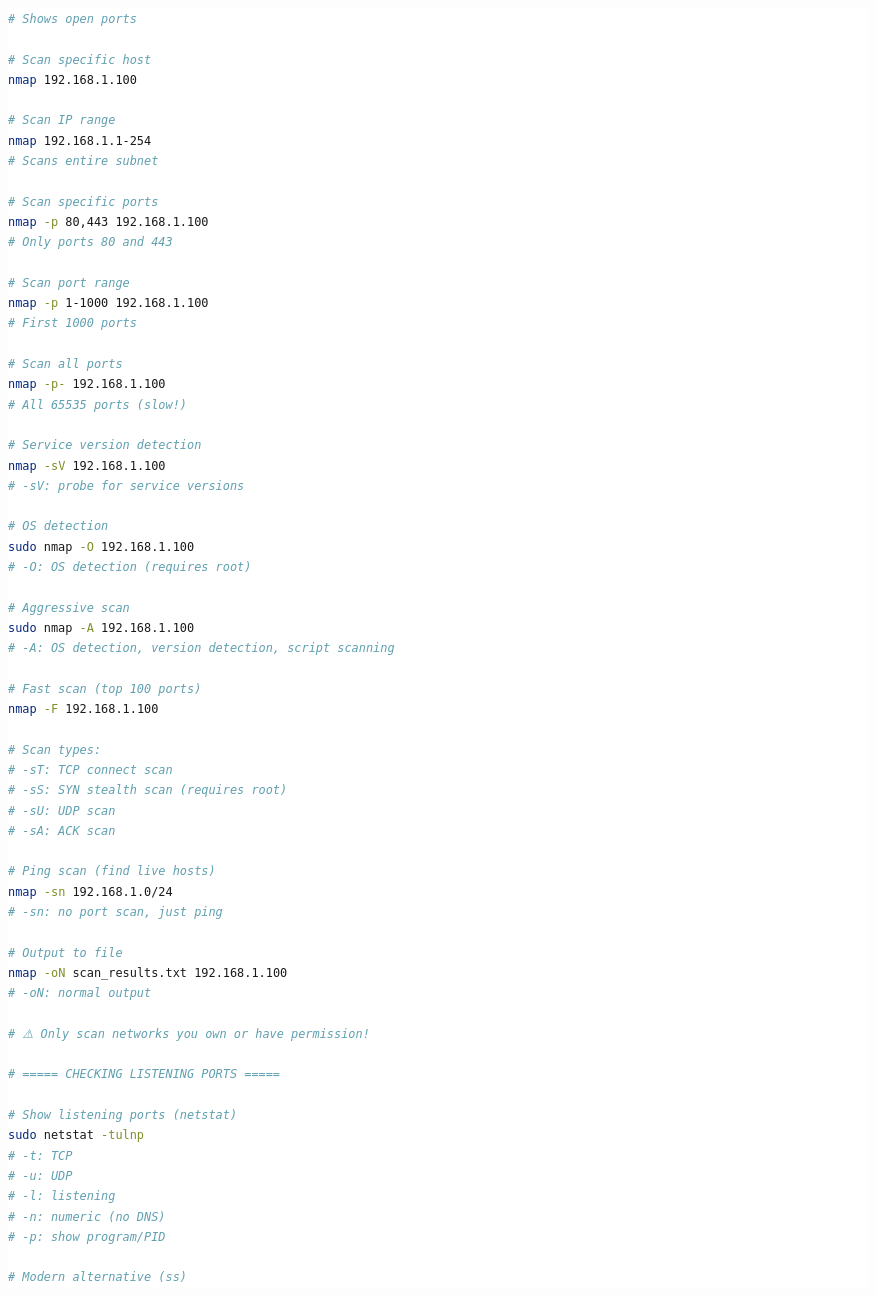 ```bash
# Shows open ports

# Scan specific host
nmap 192.168.1.100

# Scan IP range
nmap 192.168.1.1-254
# Scans entire subnet

# Scan specific ports
nmap -p 80,443 192.168.1.100
# Only ports 80 and 443

# Scan port range
nmap -p 1-1000 192.168.1.100
# First 1000 ports

# Scan all ports
nmap -p- 192.168.1.100
# All 65535 ports (slow!)

# Service version detection
nmap -sV 192.168.1.100
# -sV: probe for service versions

# OS detection
sudo nmap -O 192.168.1.100
# -O: OS detection (requires root)

# Aggressive scan
sudo nmap -A 192.168.1.100
# -A: OS detection, version detection, script scanning

# Fast scan (top 100 ports)
nmap -F 192.168.1.100

# Scan types:
# -sT: TCP connect scan
# -sS: SYN stealth scan (requires root)
# -sU: UDP scan
# -sA: ACK scan

# Ping scan (find live hosts)
nmap -sn 192.168.1.0/24
# -sn: no port scan, just ping

# Output to file
nmap -oN scan_results.txt 192.168.1.100
# -oN: normal output

# ⚠️ Only scan networks you own or have permission!

# ===== CHECKING LISTENING PORTS =====

# Show listening ports (netstat)
sudo netstat -tulnp
# -t: TCP
# -u: UDP
# -l: listening
# -n: numeric (no DNS)
# -p: show program/PID

# Modern alternative (ss)
```